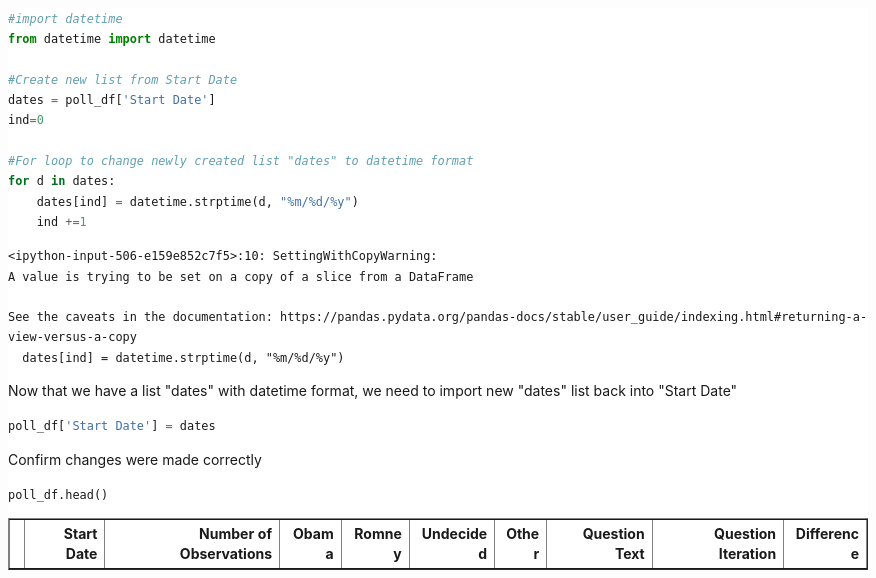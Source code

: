 ```python
#import datetime
from datetime import datetime

#Create new list from Start Date
dates = poll_df['Start Date']
ind=0

#For loop to change newly created list "dates" to datetime format
for d in dates:
    dates[ind] = datetime.strptime(d, "%m/%d/%y")
    ind +=1
```

    <ipython-input-506-e159e852c7f5>:10: SettingWithCopyWarning: 
    A value is trying to be set on a copy of a slice from a DataFrame
    
    See the caveats in the documentation: https://pandas.pydata.org/pandas-docs/stable/user_guide/indexing.html#returning-a-view-versus-a-copy
      dates[ind] = datetime.strptime(d, "%m/%d/%y")


Now that we have a list "dates" with datetime format, we need to import new "dates" list back into "Start Date"


```python
poll_df['Start Date'] = dates
```

Confirm changes were made correctly


```python
poll_df.head()
```




<div>
<style scoped>
    .dataframe tbody tr th:only-of-type {
        vertical-align: middle;
    }

    .dataframe tbody tr th {
        vertical-align: top;
    }
    
    .dataframe thead th {
        text-align: right;
    }
</style>
<table border="1" class="dataframe">
  <thead>
    <tr style="text-align: right;">
      <th></th>
      <th>Start Date</th>
      <th>Number of Observations</th>
      <th>Obama</th>
      <th>Romney</th>
      <th>Undecided</th>
      <th>Other</th>
      <th>Question Text</th>
      <th>Question Iteration</th>
      <th>Difference</th>
    </tr>
  </thead>
  <tbody>
    <tr>